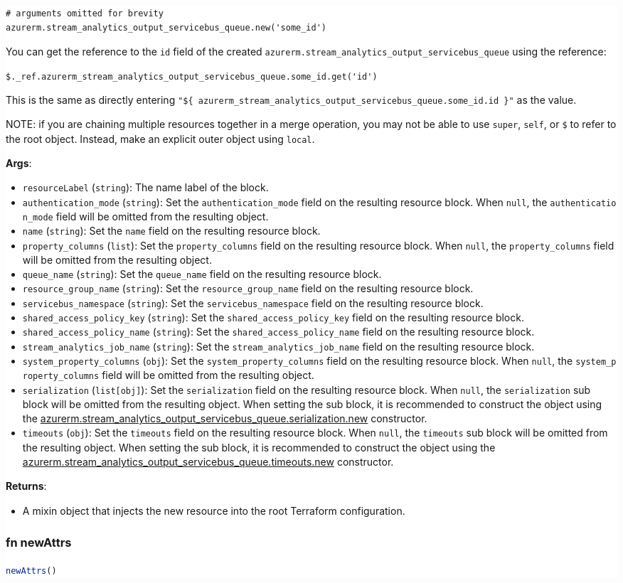     # arguments omitted for brevity
    azurerm.stream_analytics_output_servicebus_queue.new('some_id')

You can get the reference to the `id` field of the created `azurerm.stream_analytics_output_servicebus_queue` using the reference:

    $._ref.azurerm_stream_analytics_output_servicebus_queue.some_id.get('id')

This is the same as directly entering `"${ azurerm_stream_analytics_output_servicebus_queue.some_id.id }"` as the value.

NOTE: if you are chaining multiple resources together in a merge operation, you may not be able to use `super`, `self`,
or `$` to refer to the root object. Instead, make an explicit outer object using `local`.

**Args**:
  - `resourceLabel` (`string`): The name label of the block.
  - `authentication_mode` (`string`): Set the `authentication_mode` field on the resulting resource block. When `null`, the `authentication_mode` field will be omitted from the resulting object.
  - `name` (`string`): Set the `name` field on the resulting resource block.
  - `property_columns` (`list`): Set the `property_columns` field on the resulting resource block. When `null`, the `property_columns` field will be omitted from the resulting object.
  - `queue_name` (`string`): Set the `queue_name` field on the resulting resource block.
  - `resource_group_name` (`string`): Set the `resource_group_name` field on the resulting resource block.
  - `servicebus_namespace` (`string`): Set the `servicebus_namespace` field on the resulting resource block.
  - `shared_access_policy_key` (`string`): Set the `shared_access_policy_key` field on the resulting resource block.
  - `shared_access_policy_name` (`string`): Set the `shared_access_policy_name` field on the resulting resource block.
  - `stream_analytics_job_name` (`string`): Set the `stream_analytics_job_name` field on the resulting resource block.
  - `system_property_columns` (`obj`): Set the `system_property_columns` field on the resulting resource block. When `null`, the `system_property_columns` field will be omitted from the resulting object.
  - `serialization` (`list[obj]`): Set the `serialization` field on the resulting resource block. When `null`, the `serialization` sub block will be omitted from the resulting object. When setting the sub block, it is recommended to construct the object using the [azurerm.stream_analytics_output_servicebus_queue.serialization.new](#fn-serializationnew) constructor.
  - `timeouts` (`obj`): Set the `timeouts` field on the resulting resource block. When `null`, the `timeouts` sub block will be omitted from the resulting object. When setting the sub block, it is recommended to construct the object using the [azurerm.stream_analytics_output_servicebus_queue.timeouts.new](#fn-timeoutsnew) constructor.

**Returns**:
- A mixin object that injects the new resource into the root Terraform configuration.


### fn newAttrs

```ts
newAttrs()
```
